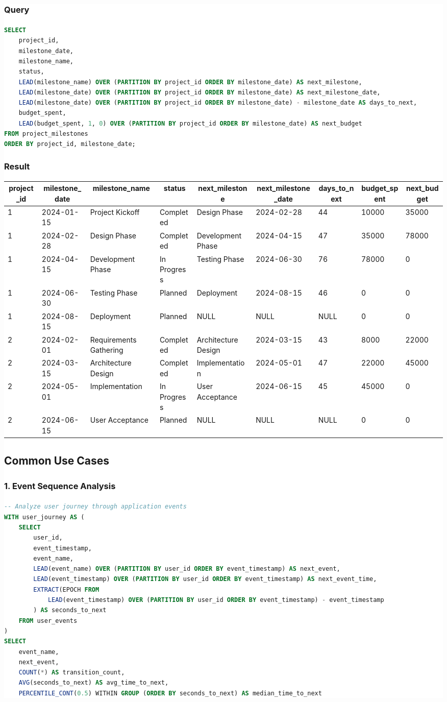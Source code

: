 ### Query
```sql
SELECT 
    project_id,
    milestone_date,
    milestone_name,
    status,
    LEAD(milestone_name) OVER (PARTITION BY project_id ORDER BY milestone_date) AS next_milestone,
    LEAD(milestone_date) OVER (PARTITION BY project_id ORDER BY milestone_date) AS next_milestone_date,
    LEAD(milestone_date) OVER (PARTITION BY project_id ORDER BY milestone_date) - milestone_date AS days_to_next,
    budget_spent,
    LEAD(budget_spent, 1, 0) OVER (PARTITION BY project_id ORDER BY milestone_date) AS next_budget
FROM project_milestones
ORDER BY project_id, milestone_date;
```

### Result
| project_id | milestone_date | milestone_name         | status      | next_milestone     | next_milestone_date | days_to_next | budget_spent | next_budget |
|------------|---------------|------------------------|-------------|-------------------|-------------------|--------------|--------------|-------------|
| 1          | 2024-01-15    | Project Kickoff        | Completed   | Design Phase      | 2024-02-28        | 44           | 10000        | 35000       |
| 1          | 2024-02-28    | Design Phase           | Completed   | Development Phase | 2024-04-15        | 47           | 35000        | 78000       |
| 1          | 2024-04-15    | Development Phase      | In Progress | Testing Phase     | 2024-06-30        | 76           | 78000        | 0           |
| 1          | 2024-06-30    | Testing Phase          | Planned     | Deployment        | 2024-08-15        | 46           | 0            | 0           |
| 1          | 2024-08-15    | Deployment             | Planned     | NULL              | NULL              | NULL         | 0            | 0           |
| 2          | 2024-02-01    | Requirements Gathering | Completed   | Architecture Design| 2024-03-15        | 43           | 8000         | 22000       |
| 2          | 2024-03-15    | Architecture Design    | Completed   | Implementation    | 2024-05-01        | 47           | 22000        | 45000       |
| 2          | 2024-05-01    | Implementation         | In Progress | User Acceptance   | 2024-06-15        | 45           | 45000        | 0           |
| 2          | 2024-06-15    | User Acceptance        | Planned     | NULL              | NULL              | NULL         | 0            | 0           |

## Common Use Cases

### 1. Event Sequence Analysis
```sql
-- Analyze user journey through application events
WITH user_journey AS (
    SELECT 
        user_id,
        event_timestamp,
        event_name,
        LEAD(event_name) OVER (PARTITION BY user_id ORDER BY event_timestamp) AS next_event,
        LEAD(event_timestamp) OVER (PARTITION BY user_id ORDER BY event_timestamp) AS next_event_time,
        EXTRACT(EPOCH FROM 
            LEAD(event_timestamp) OVER (PARTITION BY user_id ORDER BY event_timestamp) - event_timestamp
        ) AS seconds_to_next
    FROM user_events
)
SELECT 
    event_name,
    next_event,
    COUNT(*) AS transition_count,
    AVG(seconds_to_next) AS avg_time_to_next,
    PERCENTILE_CONT(0.5) WITHIN GROUP (ORDER BY seconds_to_next) AS median_time_to_next
```